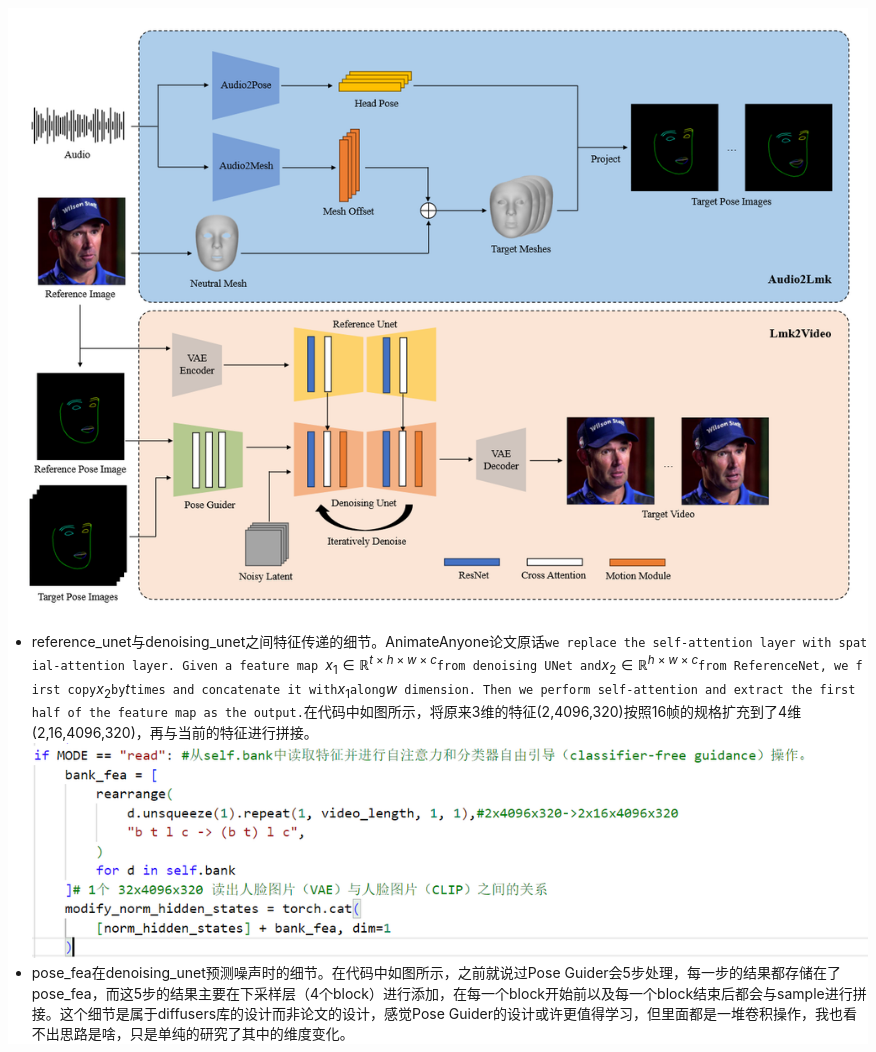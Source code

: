   ![alt text](image-3.png)
- reference_unet与denoising_unet之间特征传递的细节。AnimateAnyone论文原话`we replace the self-attention layer with spatial-attention layer. Given a feature map `$x_1\in\mathbb{R}^{t\times h\times w\times c}$` from denoising UNet and `$x_2\in\mathbb{R}^{h\times w\times c}$` from ReferenceNet, we first copy `$x_2$` by `$t$` times and concatenate it with `$x_1$` along `$w$` dimension. Then we perform self-attention and extract the first half of the feature map as the output.`在代码中如图所示，将原来3维的特征(2,4096,320)按照16帧的规格扩充到了4维(2,16,4096,320)，再与当前的特征进行拼接。
  ![alt text](image-16.png)
- pose_fea在denoising_unet预测噪声时的细节。在代码中如图所示，之前就说过Pose Guider会5步处理，每一步的结果都存储在了pose_fea，而这5步的结果主要在下采样层（4个block）进行添加，在每一个block开始前以及每一个block结束后都会与sample进行拼接。这个细节是属于diffusers库的设计而非论文的设计，感觉Pose Guider的设计或许更值得学习，但里面都是一堆卷积操作，我也看不出思路是啥，只是单纯的研究了其中的维度变化。